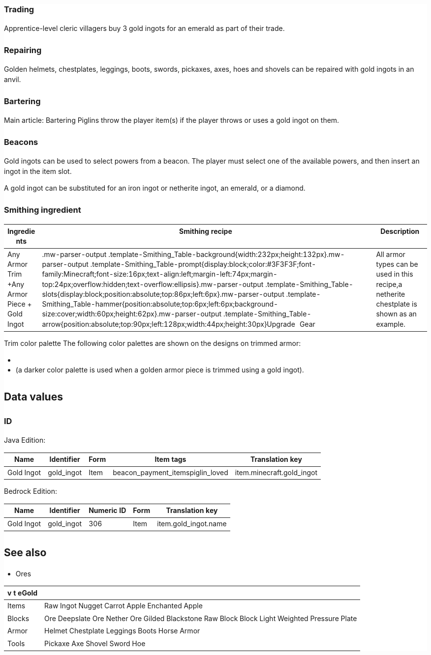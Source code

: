 ### Trading
Apprentice-level cleric villagers buy 3 gold ingots for an emerald as part of their trade.

### Repairing
Golden helmets, chestplates, leggings, boots, swords, pickaxes, axes, hoes and shovels can be repaired with gold ingots in an anvil.

### Bartering
Main article: Bartering
Piglins throw the player item(s) if the player throws or uses a gold ingot on them.

### Beacons
Gold ingots can be used to select powers from a beacon. The player must select one of the available powers, and then insert an ingot in the item slot. 

A gold ingot can be substituted for an iron ingot or netherite ingot, an emerald, or a diamond.

### Smithing ingredient
| Ingredients                                  | Smithing recipe                                                                                                                                                                                                                                                                                                                                                                                                                                                                                                                                                                                                                                           | Description                                                                               |
|----------------------------------------------|-----------------------------------------------------------------------------------------------------------------------------------------------------------------------------------------------------------------------------------------------------------------------------------------------------------------------------------------------------------------------------------------------------------------------------------------------------------------------------------------------------------------------------------------------------------------------------------------------------------------------------------------------------------|-------------------------------------------------------------------------------------------|
| Any Armor Trim +Any Armor Piece + Gold Ingot | .mw-parser-output .template-Smithing_Table-background{width:232px;height:132px}.mw-parser-output .template-Smithing_Table-prompt{display:block;color:#3F3F3F;font-family:Minecraft;font-size:16px;text-align:left;margin-left:74px;margin-top:24px;overflow:hidden;text-overflow:ellipsis}.mw-parser-output .template-Smithing_Table-slots{display:block;position:absolute;top:86px;left:6px}.mw-parser-output .template-Smithing_Table-hammer{position:absolute;top:6px;left:6px;background-size:cover;width:60px;height:62px}.mw-parser-output .template-Smithing_Table-arrow{position:absolute;top:90px;left:128px;width:44px;height:30px}Upgrade Gear | All armor types can be used in this recipe,a netherite chestplate is shown as an example. |

Trim color palette
The following color palettes are shown on the designs on trimmed armor:

- 
- (a darker color palette is used when a golden armor piece is trimmed using a gold ingot).

## Data values
### ID
Java Edition:

| Name       | Identifier | Form | Item tags                        | Translation key           |
|------------|------------|------|----------------------------------|---------------------------|
| Gold Ingot | gold_ingot | Item | beacon_payment_itemspiglin_loved | item.minecraft.gold_ingot |

Bedrock Edition:

| Name       | Identifier | Numeric ID | Form | Translation key      |
|------------|------------|------------|------|----------------------|
| Gold Ingot | gold_ingot | 306        | Item | item.gold_ingot.name |

## See also
- Ores

| v t eGold |                                                                                              |
|-----------|----------------------------------------------------------------------------------------------|
| Items     | Raw Ingot Nugget Carrot Apple Enchanted Apple                                                |
| Blocks    | Ore Deepslate Ore Nether Ore Gilded Blackstone Raw Block Block Light Weighted Pressure Plate |
| Armor     | Helmet Chestplate Leggings Boots Horse Armor                                                 |
| Tools     | Pickaxe Axe Shovel Sword Hoe                                                                 |
